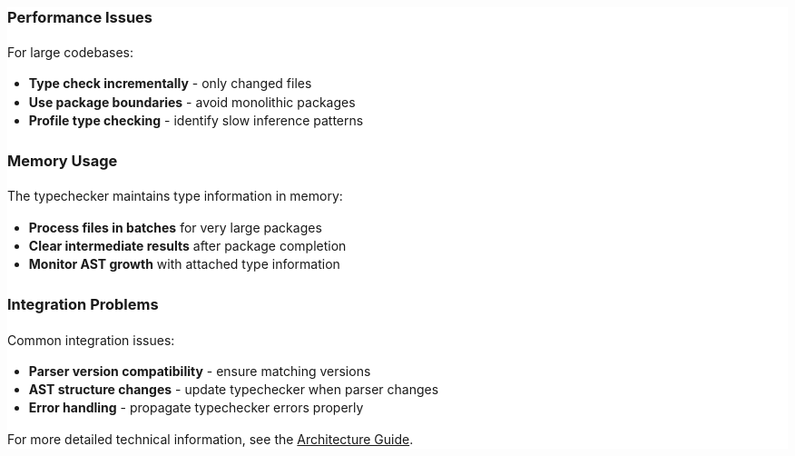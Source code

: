 ### Performance Issues

For large codebases:
- **Type check incrementally** - only changed files
- **Use package boundaries** - avoid monolithic packages  
- **Profile type checking** - identify slow inference patterns

### Memory Usage

The typechecker maintains type information in memory:
- **Process files in batches** for very large packages
- **Clear intermediate results** after package completion
- **Monitor AST growth** with attached type information

### Integration Problems

Common integration issues:
- **Parser version compatibility** - ensure matching versions
- **AST structure changes** - update typechecker when parser changes
- **Error handling** - propagate typechecker errors properly

For more detailed technical information, see the [Architecture Guide](ARCHITECTURE.md).